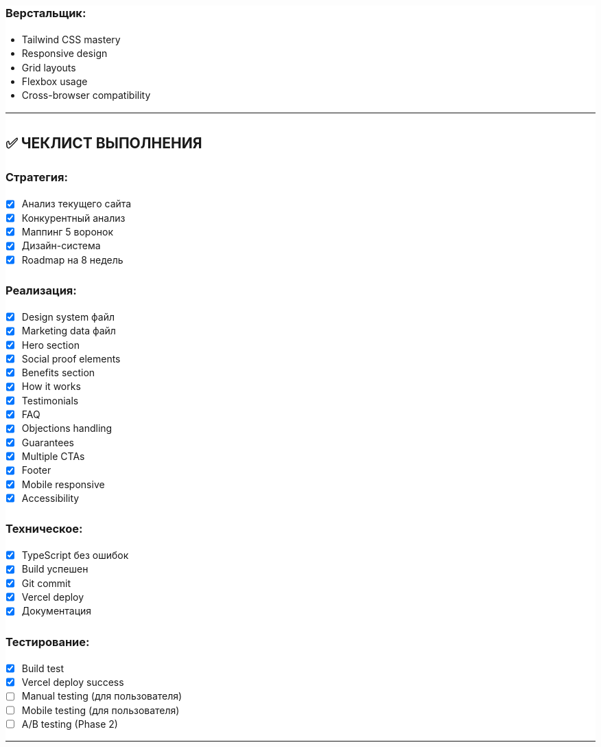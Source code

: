 ### Верстальщик:
- Tailwind CSS mastery
- Responsive design
- Grid layouts
- Flexbox usage
- Cross-browser compatibility

---

## ✅ ЧЕКЛИСТ ВЫПОЛНЕНИЯ

### Стратегия:
- [x] Анализ текущего сайта
- [x] Конкурентный анализ
- [x] Маппинг 5 воронок
- [x] Дизайн-система
- [x] Roadmap на 8 недель

### Реализация:
- [x] Design system файл
- [x] Marketing data файл
- [x] Hero section
- [x] Social proof elements
- [x] Benefits section
- [x] How it works
- [x] Testimonials
- [x] FAQ
- [x] Objections handling
- [x] Guarantees
- [x] Multiple CTAs
- [x] Footer
- [x] Mobile responsive
- [x] Accessibility

### Техническое:
- [x] TypeScript без ошибок
- [x] Build успешен
- [x] Git commit
- [x] Vercel deploy
- [x] Документация

### Тестирование:
- [x] Build test
- [x] Vercel deploy success
- [ ] Manual testing (для пользователя)
- [ ] Mobile testing (для пользователя)
- [ ] A/B testing (Phase 2)

---
